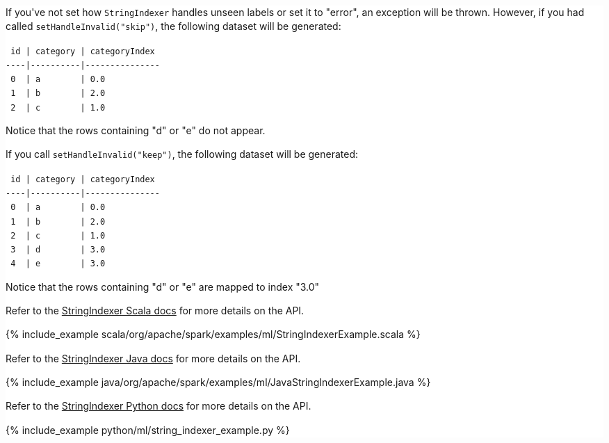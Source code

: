 If you've not set how `StringIndexer` handles unseen labels or set it to
"error", an exception will be thrown.
However, if you had called `setHandleInvalid("skip")`, the following dataset
will be generated:

~~~~
 id | category | categoryIndex
----|----------|---------------
 0  | a        | 0.0
 1  | b        | 2.0
 2  | c        | 1.0
~~~~

Notice that the rows containing "d" or "e" do not appear.

If you call `setHandleInvalid("keep")`, the following dataset
will be generated:

~~~~
 id | category | categoryIndex
----|----------|---------------
 0  | a        | 0.0
 1  | b        | 2.0
 2  | c        | 1.0
 3  | d        | 3.0
 4  | e        | 3.0
~~~~

Notice that the rows containing "d" or "e" are mapped to index "3.0"

<div class="codetabs">

<div data-lang="scala" markdown="1">

Refer to the [StringIndexer Scala docs](api/scala/index.html#org.apache.spark.ml.feature.StringIndexer)
for more details on the API.

{% include_example scala/org/apache/spark/examples/ml/StringIndexerExample.scala %}
</div>

<div data-lang="java" markdown="1">

Refer to the [StringIndexer Java docs](api/java/org/apache/spark/ml/feature/StringIndexer.html)
for more details on the API.

{% include_example java/org/apache/spark/examples/ml/JavaStringIndexerExample.java %}
</div>

<div data-lang="python" markdown="1">

Refer to the [StringIndexer Python docs](api/python/pyspark.ml.html#pyspark.ml.feature.StringIndexer)
for more details on the API.

{% include_example python/ml/string_indexer_example.py %}
</div>
</div>
